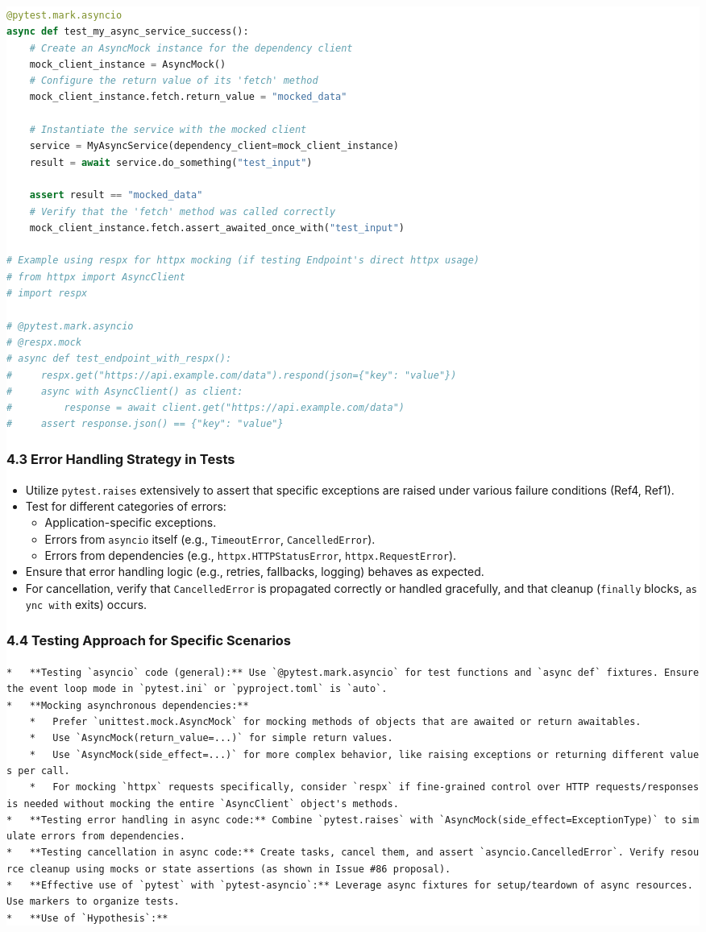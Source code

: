 ```python
@pytest.mark.asyncio
async def test_my_async_service_success():
    # Create an AsyncMock instance for the dependency client
    mock_client_instance = AsyncMock()
    # Configure the return value of its 'fetch' method
    mock_client_instance.fetch.return_value = "mocked_data"

    # Instantiate the service with the mocked client
    service = MyAsyncService(dependency_client=mock_client_instance)
    result = await service.do_something("test_input")

    assert result == "mocked_data"
    # Verify that the 'fetch' method was called correctly
    mock_client_instance.fetch.assert_awaited_once_with("test_input")

# Example using respx for httpx mocking (if testing Endpoint's direct httpx usage)
# from httpx import AsyncClient
# import respx

# @pytest.mark.asyncio
# @respx.mock
# async def test_endpoint_with_respx():
#     respx.get("https://api.example.com/data").respond(json={"key": "value"})
#     async with AsyncClient() as client:
#         response = await client.get("https://api.example.com/data")
#     assert response.json() == {"key": "value"}
```

### 4.3 Error Handling Strategy in Tests

- Utilize `pytest.raises` extensively to assert that specific exceptions are
  raised under various failure conditions (Ref4, Ref1).
- Test for different categories of errors:
  - Application-specific exceptions.
  - Errors from `asyncio` itself (e.g., `TimeoutError`, `CancelledError`).
  - Errors from dependencies (e.g., `httpx.HTTPStatusError`,
    `httpx.RequestError`).
- Ensure that error handling logic (e.g., retries, fallbacks, logging) behaves
  as expected.
- For cancellation, verify that `CancelledError` is propagated correctly or
  handled gracefully, and that cleanup (`finally` blocks, `async with` exits)
  occurs.

### 4.4 Testing Approach for Specific Scenarios

    *   **Testing `asyncio` code (general):** Use `@pytest.mark.asyncio` for test functions and `async def` fixtures. Ensure the event loop mode in `pytest.ini` or `pyproject.toml` is `auto`.
    *   **Mocking asynchronous dependencies:**
        *   Prefer `unittest.mock.AsyncMock` for mocking methods of objects that are awaited or return awaitables.
        *   Use `AsyncMock(return_value=...)` for simple return values.
        *   Use `AsyncMock(side_effect=...)` for more complex behavior, like raising exceptions or returning different values per call.
        *   For mocking `httpx` requests specifically, consider `respx` if fine-grained control over HTTP requests/responses is needed without mocking the entire `AsyncClient` object's methods.
    *   **Testing error handling in async code:** Combine `pytest.raises` with `AsyncMock(side_effect=ExceptionType)` to simulate errors from dependencies.
    *   **Testing cancellation in async code:** Create tasks, cancel them, and assert `asyncio.CancelledError`. Verify resource cleanup using mocks or state assertions (as shown in Issue #86 proposal).
    *   **Effective use of `pytest` with `pytest-asyncio`:** Leverage async fixtures for setup/teardown of async resources. Use markers to organize tests.
    *   **Use of `Hypothesis`:**